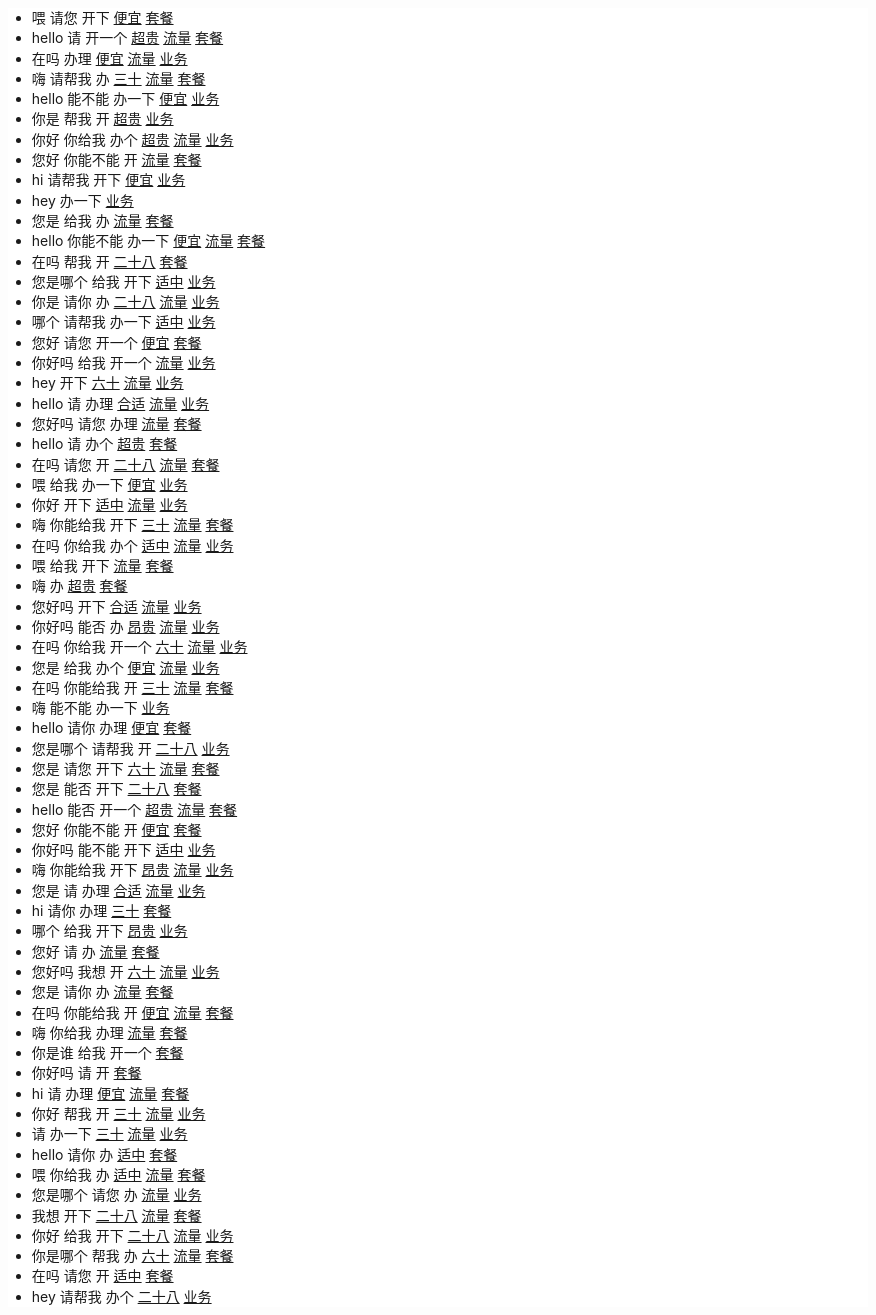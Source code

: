 - 喂 请您 开下 [便宜](price) [套餐](package)
- hello 请 开一个 [超贵](price) [流量](data_plan) [套餐](package)
- 在吗 办理 [便宜](price) [流量](data_plan) [业务](package)
- 嗨 请帮我 办 [三十](price) [流量](data_plan) [套餐](package)
- hello 能不能 办一下 [便宜](price) [业务](package)
- 你是 帮我 开 [超贵](price) [业务](package)
- 你好 你给我 办个 [超贵](price) [流量](data_plan) [业务](package)
- 您好 你能不能 开 [流量](data_plan) [套餐](package)
- hi 请帮我 开下 [便宜](price) [业务](package)
- hey 办一下 [业务](package)
- 您是 给我 办 [流量](data_plan) [套餐](package)
- hello 你能不能 办一下 [便宜](price) [流量](data_plan) [套餐](package)
- 在吗 帮我 开 [二十八](price) [套餐](package)
- 您是哪个 给我 开下 [适中](price) [业务](package)
- 你是 请你 办 [二十八](price) [流量](data_plan) [业务](package)
- 哪个 请帮我 办一下 [适中](price) [业务](package)
- 您好 请您 开一个 [便宜](price) [套餐](package)
- 你好吗 给我 开一个 [流量](data_plan) [业务](package)
- hey 开下 [六十](price) [流量](data_plan) [业务](package)
- hello 请 办理 [合适](price) [流量](data_plan) [业务](package)
- 您好吗 请您 办理 [流量](data_plan) [套餐](package)
- hello 请 办个 [超贵](price) [套餐](package)
- 在吗 请您 开 [二十八](price) [流量](data_plan) [套餐](package)
- 喂 给我 办一下 [便宜](price) [业务](package)
- 你好 开下 [适中](price) [流量](data_plan) [业务](package)
- 嗨 你能给我 开下 [三十](price) [流量](data_plan) [套餐](package)
- 在吗 你给我 办个 [适中](price) [流量](data_plan) [业务](package)
- 喂 给我 开下 [流量](data_plan) [套餐](package)
- 嗨 办 [超贵](price) [套餐](package)
- 您好吗 开下 [合适](price) [流量](data_plan) [业务](package)
- 你好吗 能否 办 [昂贵](price) [流量](data_plan) [业务](package)
- 在吗 你给我 开一个 [六十](price) [流量](data_plan) [业务](package)
- 您是 给我 办个 [便宜](price) [流量](data_plan) [业务](package)
- 在吗 你能给我 开 [三十](price) [流量](data_plan) [套餐](package)
- 嗨 能不能 办一下 [业务](package)
- hello 请你 办理 [便宜](price) [套餐](package)
- 您是哪个 请帮我 开 [二十八](price) [业务](package)
- 您是 请您 开下 [六十](price) [流量](data_plan) [套餐](package)
- 您是 能否 开下 [二十八](price) [套餐](package)
- hello 能否 开一个 [超贵](price) [流量](data_plan) [套餐](package)
- 您好 你能不能 开 [便宜](price) [套餐](package)
- 你好吗 能不能 开下 [适中](price) [业务](package)
- 嗨 你能给我 开下 [昂贵](price) [流量](data_plan) [业务](package)
- 您是 请 办理 [合适](price) [流量](data_plan) [业务](package)
- hi 请你 办理 [三十](price) [套餐](package)
- 哪个 给我 开下 [昂贵](price) [业务](package)
- 您好 请 办 [流量](data_plan) [套餐](package)
- 您好吗 我想 开 [六十](price) [流量](data_plan) [业务](package)
- 您是 请你 办 [流量](data_plan) [套餐](package)
- 在吗 你能给我 开 [便宜](price) [流量](data_plan) [套餐](package)
- 嗨 你给我 办理 [流量](data_plan) [套餐](package)
- 你是谁 给我 开一个 [套餐](package)
- 你好吗 请 开 [套餐](package)
- hi 请 办理 [便宜](price) [流量](data_plan) [套餐](package)
- 你好 帮我 开 [三十](price) [流量](data_plan) [业务](package)
- 请 办一下 [三十](price) [流量](data_plan) [业务](package)
- hello 请你 办 [适中](price) [套餐](package)
- 喂 你给我 办 [适中](price) [流量](data_plan) [套餐](package)
- 您是哪个 请您 办 [流量](data_plan) [业务](package)
- 我想 开下 [二十八](price) [流量](data_plan) [套餐](package)
- 你好 给我 开下 [二十八](price) [流量](data_plan) [业务](package)
- 你是哪个 帮我 办 [六十](price) [流量](data_plan) [套餐](package)
- 在吗 请您 开 [适中](price) [套餐](package)
- hey 请帮我 办个 [二十八](price) [业务](package)